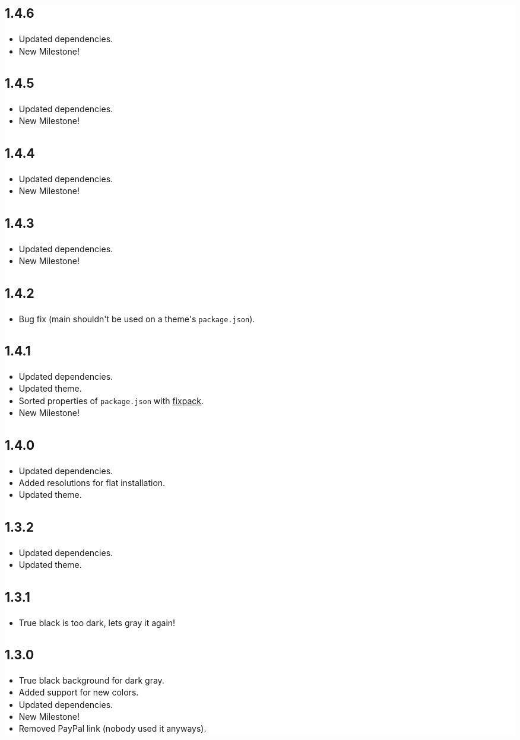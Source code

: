 ## 1.4.6

- Updated dependencies.
- New Milestone!

## 1.4.5

- Updated dependencies.
- New Milestone!

## 1.4.4

- Updated dependencies.
- New Milestone!

## 1.4.3

- Updated dependencies.
- New Milestone!

## 1.4.2

- Bug fix (main shouldn't be used on a theme's `package.json`).

## 1.4.1

- Updated dependencies.
- Updated theme.
- Sorted properties of `package.json` with [fixpack](https://npm.im/fixpack).
- New Milestone!

## 1.4.0

- Updated dependencies.
- Added resolutions for flat installation.
- Updated theme.

## 1.3.2

- Updated dependencies.
- Updated theme.

## 1.3.1

- True black is too dark, lets gray it again!

## 1.3.0

- True black background for dark gray.
- Added support for new colors.
- Updated dependencies.
- New Milestone!
- Removed PayPal link (nobody used it anyways).
